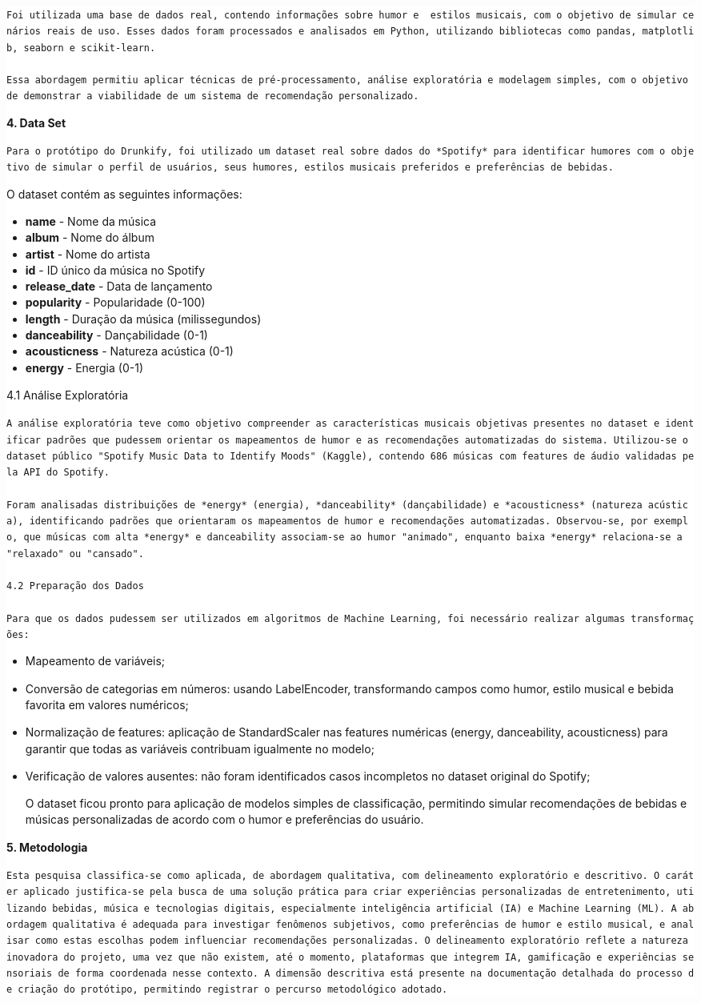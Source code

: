 	Foi utilizada uma base de dados real, contendo informações sobre humor e  estilos musicais, com o objetivo de simular cenários reais de uso. Esses dados foram processados e analisados em Python, utilizando bibliotecas como pandas, matplotlib, seaborn e scikit-learn.

	Essa abordagem permitiu aplicar técnicas de pré-processamento, análise exploratória e modelagem simples, com o objetivo de demonstrar a viabilidade de um sistema de recomendação personalizado. 

**4\. Data Set**

	Para o protótipo do Drunkify, foi utilizado um dataset real sobre dados do *Spotify* para identificar humores com o objetivo de simular o perfil de usuários, seus humores, estilos musicais preferidos e preferências de bebidas.

O dataset contém as seguintes informações:

* **name** \- Nome da música  
* **album** \- Nome do álbum  
* **artist** \- Nome do artista  
* **id** \- ID único da música no Spotify  
* **release\_date** \- Data de lançamento  
* **popularity** \- Popularidade (0-100)  
* **length** \- Duração da música (milissegundos)  
* **danceability** \- Dançabilidade (0-1)  
* **acousticness** \- Natureza acústica (0-1)  
* **energy** \- Energia (0-1)

4.1 Análise Exploratória

	A análise exploratória teve como objetivo compreender as características musicais objetivas presentes no dataset e identificar padrões que pudessem orientar os mapeamentos de humor e as recomendações automatizadas do sistema. Utilizou-se o dataset público "Spotify Music Data to Identify Moods" (Kaggle), contendo 686 músicas com features de áudio validadas pela API do Spotify.

	Foram analisadas distribuições de *energy* (energia), *danceability* (dançabilidade) e *acousticness* (natureza acústica), identificando padrões que orientaram os mapeamentos de humor e recomendações automatizadas. Observou-se, por exemplo, que músicas com alta *energy* e danceability associam-se ao humor "animado", enquanto baixa *energy* relaciona-se a "relaxado" ou "cansado".

	4.2 Preparação dos Dados

	Para que os dados pudessem ser utilizados em algoritmos de Machine Learning, foi necessário realizar algumas transformações:

* Mapeamento de variáveis;  
* Conversão de categorias em números: usando LabelEncoder, transformando campos como humor, estilo musical e bebida favorita em valores numéricos;  
* Normalização de features: aplicação de StandardScaler nas features numéricas (energy, danceability, acousticness) para garantir que todas as variáveis contribuam igualmente no modelo;  
* Verificação de valores ausentes: não foram identificados casos incompletos no dataset original do Spotify;

	O dataset ficou pronto para aplicação de modelos simples de classificação, permitindo simular recomendações de bebidas e músicas personalizadas de acordo com o humor e preferências do usuário.

**5\. Metodologia**

	Esta pesquisa classifica-se como aplicada, de abordagem qualitativa, com delineamento exploratório e descritivo. O caráter aplicado justifica-se pela busca de uma solução prática para criar experiências personalizadas de entretenimento, utilizando bebidas, música e tecnologias digitais, especialmente inteligência artificial (IA) e Machine Learning (ML). A abordagem qualitativa é adequada para investigar fenômenos subjetivos, como preferências de humor e estilo musical, e analisar como estas escolhas podem influenciar recomendações personalizadas. O delineamento exploratório reflete a natureza inovadora do projeto, uma vez que não existem, até o momento, plataformas que integrem IA, gamificação e experiências sensoriais de forma coordenada nesse contexto. A dimensão descritiva está presente na documentação detalhada do processo de criação do protótipo, permitindo registrar o percurso metodológico adotado.
